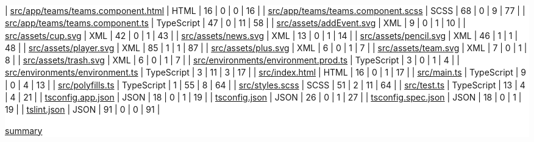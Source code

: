 | [src/app/teams/teams.component.html](/src/app/teams/teams.component.html) | HTML | 16 | 0 | 0 | 16 |
| [src/app/teams/teams.component.scss](/src/app/teams/teams.component.scss) | SCSS | 68 | 0 | 9 | 77 |
| [src/app/teams/teams.component.ts](/src/app/teams/teams.component.ts) | TypeScript | 47 | 0 | 11 | 58 |
| [src/assets/addEvent.svg](/src/assets/addEvent.svg) | XML | 9 | 0 | 1 | 10 |
| [src/assets/cup.svg](/src/assets/cup.svg) | XML | 42 | 0 | 1 | 43 |
| [src/assets/news.svg](/src/assets/news.svg) | XML | 13 | 0 | 1 | 14 |
| [src/assets/pencil.svg](/src/assets/pencil.svg) | XML | 46 | 1 | 1 | 48 |
| [src/assets/player.svg](/src/assets/player.svg) | XML | 85 | 1 | 1 | 87 |
| [src/assets/plus.svg](/src/assets/plus.svg) | XML | 6 | 0 | 1 | 7 |
| [src/assets/team.svg](/src/assets/team.svg) | XML | 7 | 0 | 1 | 8 |
| [src/assets/trash.svg](/src/assets/trash.svg) | XML | 6 | 0 | 1 | 7 |
| [src/environments/environment.prod.ts](/src/environments/environment.prod.ts) | TypeScript | 3 | 0 | 1 | 4 |
| [src/environments/environment.ts](/src/environments/environment.ts) | TypeScript | 3 | 11 | 3 | 17 |
| [src/index.html](/src/index.html) | HTML | 16 | 0 | 1 | 17 |
| [src/main.ts](/src/main.ts) | TypeScript | 9 | 0 | 4 | 13 |
| [src/polyfills.ts](/src/polyfills.ts) | TypeScript | 1 | 55 | 8 | 64 |
| [src/styles.scss](/src/styles.scss) | SCSS | 51 | 2 | 11 | 64 |
| [src/test.ts](/src/test.ts) | TypeScript | 13 | 4 | 4 | 21 |
| [tsconfig.app.json](/tsconfig.app.json) | JSON | 18 | 0 | 1 | 19 |
| [tsconfig.json](/tsconfig.json) | JSON | 26 | 0 | 1 | 27 |
| [tsconfig.spec.json](/tsconfig.spec.json) | JSON | 18 | 0 | 1 | 19 |
| [tslint.json](/tslint.json) | JSON | 91 | 0 | 0 | 91 |

[summary](results.md)
